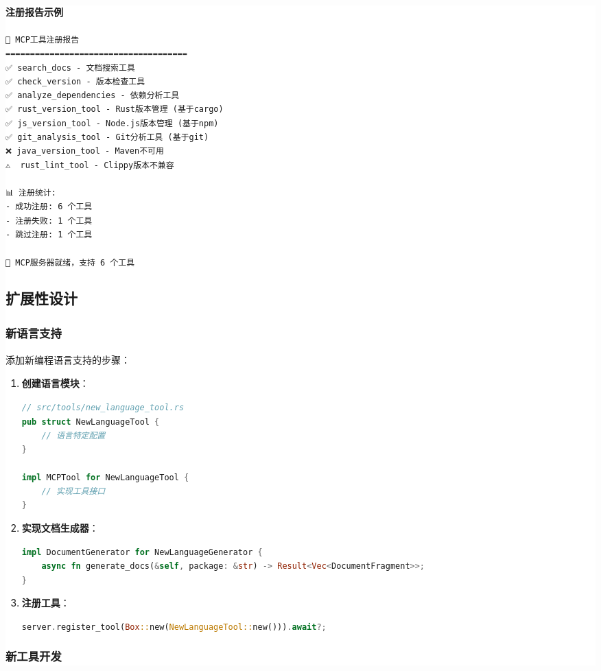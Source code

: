 #### 注册报告示例
```
🚀 MCP工具注册报告
=====================================
✅ search_docs - 文档搜索工具
✅ check_version - 版本检查工具
✅ analyze_dependencies - 依赖分析工具
✅ rust_version_tool - Rust版本管理 (基于cargo)
✅ js_version_tool - Node.js版本管理 (基于npm)
✅ git_analysis_tool - Git分析工具 (基于git)
❌ java_version_tool - Maven不可用
⚠️  rust_lint_tool - Clippy版本不兼容

📊 注册统计:
- 成功注册: 6 个工具
- 注册失败: 1 个工具
- 跳过注册: 1 个工具

🎉 MCP服务器就绪，支持 6 个工具
```

## 扩展性设计

### 新语言支持

添加新编程语言支持的步骤：

1. **创建语言模块**：
   ```rust
   // src/tools/new_language_tool.rs
   pub struct NewLanguageTool {
       // 语言特定配置
   }
   
   impl MCPTool for NewLanguageTool {
       // 实现工具接口
   }
   ```

2. **实现文档生成器**：
   ```rust
   impl DocumentGenerator for NewLanguageGenerator {
       async fn generate_docs(&self, package: &str) -> Result<Vec<DocumentFragment>>;
   }
   ```

3. **注册工具**：
   ```rust
   server.register_tool(Box::new(NewLanguageTool::new())).await?;
   ```

### 新工具开发
